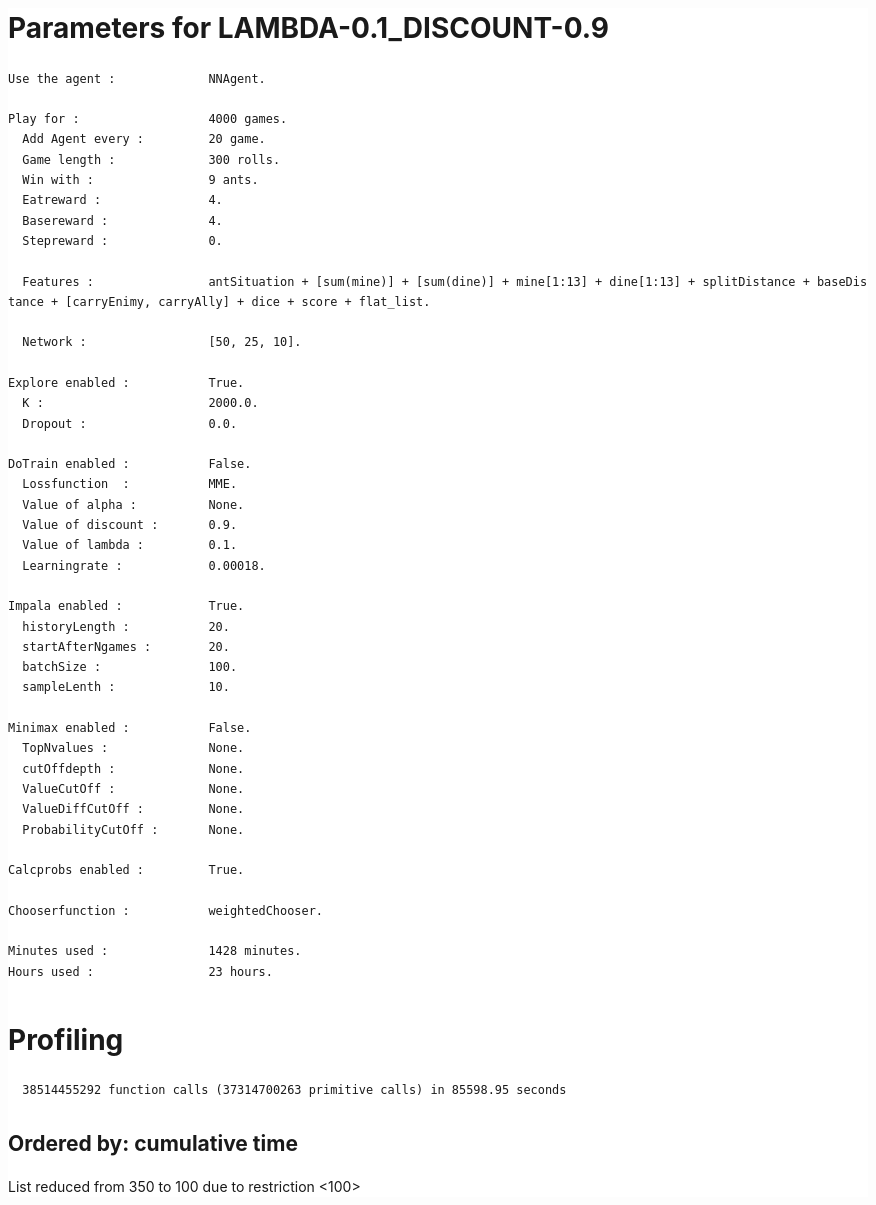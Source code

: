 # Parameters for LAMBDA-0.1_DISCOUNT-0.9

    Use the agent :             NNAgent.

    Play for :                  4000 games.
      Add Agent every :         20 game.
      Game length :             300 rolls.
      Win with :                9 ants.
      Eatreward :               4.
      Basereward :              4.
      Stepreward :              0.

      Features :                antSituation + [sum(mine)] + [sum(dine)] + mine[1:13] + dine[1:13] + splitDistance + baseDistance + [carryEnimy, carryAlly] + dice + score + flat_list.

      Network :                 [50, 25, 10].

    Explore enabled :           True.
      K :                       2000.0.
      Dropout :                 0.0.

    DoTrain enabled :           False.
      Lossfunction  :           MME.
      Value of alpha :          None.
      Value of discount :       0.9.
      Value of lambda :         0.1.
      Learningrate :            0.00018.

    Impala enabled :            True.
      historyLength :           20.
      startAfterNgames :        20.
      batchSize :               100.
      sampleLenth :             10.

    Minimax enabled :           False.
      TopNvalues :              None.
      cutOffdepth :             None.
      ValueCutOff :             None.
      ValueDiffCutOff :         None.
      ProbabilityCutOff :       None.

    Calcprobs enabled :         True.

    Chooserfunction :           weightedChooser.

    Minutes used :              1428 minutes.
    Hours used :                23 hours.

# Profiling


      38514455292 function calls (37314700263 primitive calls) in 85598.95 seconds

##    Ordered by: cumulative time
   List reduced from 350 to 100 due to restriction <100>
